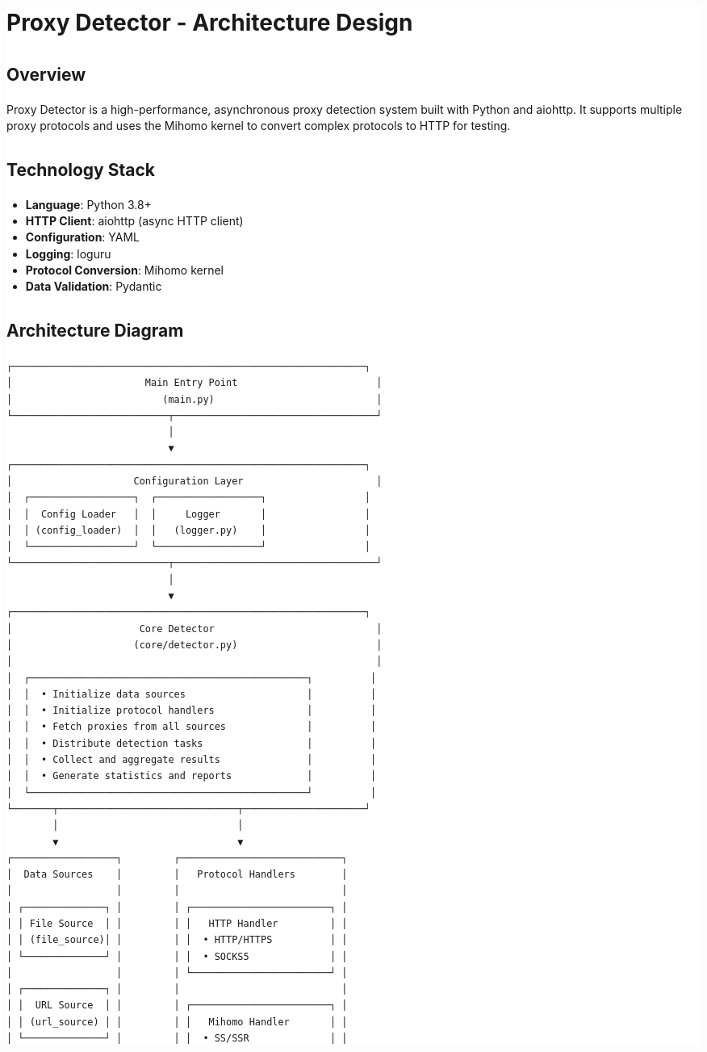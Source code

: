 # Proxy Detector - Architecture Design

## Overview

Proxy Detector is a high-performance, asynchronous proxy detection system built with Python and aiohttp. It supports multiple proxy protocols and uses the Mihomo kernel to convert complex protocols to HTTP for testing.

## Technology Stack

- **Language**: Python 3.8+
- **HTTP Client**: aiohttp (async HTTP client)
- **Configuration**: YAML
- **Logging**: loguru
- **Protocol Conversion**: Mihomo kernel
- **Data Validation**: Pydantic

## Architecture Diagram

```
┌─────────────────────────────────────────────────────────────┐
│                       Main Entry Point                        │
│                          (main.py)                            │
└───────────────────────────┬───────────────────────────────────┘
                            │
                            ▼
┌─────────────────────────────────────────────────────────────┐
│                     Configuration Layer                       │
│  ┌──────────────────┐  ┌──────────────────┐                 │
│  │  Config Loader   │  │     Logger       │                 │
│  │ (config_loader)  │  │   (logger.py)    │                 │
│  └──────────────────┘  └──────────────────┘                 │
└───────────────────────────┬───────────────────────────────────┘
                            │
                            ▼
┌─────────────────────────────────────────────────────────────┐
│                      Core Detector                            │
│                     (core/detector.py)                        │
│                                                               │
│  ┌────────────────────────────────────────────────┐          │
│  │  • Initialize data sources                     │          │
│  │  • Initialize protocol handlers                │          │
│  │  • Fetch proxies from all sources              │          │
│  │  • Distribute detection tasks                  │          │
│  │  • Collect and aggregate results               │          │
│  │  • Generate statistics and reports             │          │
│  └────────────────────────────────────────────────┘          │
└───────┬───────────────────────────────┬─────────────────────┘
        │                               │
        ▼                               ▼
┌──────────────────┐         ┌────────────────────────────┐
│  Data Sources    │         │   Protocol Handlers        │
│                  │         │                            │
│ ┌──────────────┐ │         │ ┌────────────────────────┐ │
│ │ File Source  │ │         │ │   HTTP Handler         │ │
│ │ (file_source)│ │         │ │  • HTTP/HTTPS          │ │
│ └──────────────┘ │         │ │  • SOCKS5              │ │
│                  │         │ └────────────────────────┘ │
│ ┌──────────────┐ │         │                            │
│ │  URL Source  │ │         │ ┌────────────────────────┐ │
│ │ (url_source) │ │         │ │   Mihomo Handler       │ │
│ └──────────────┘ │         │ │  • SS/SSR              │ │
```